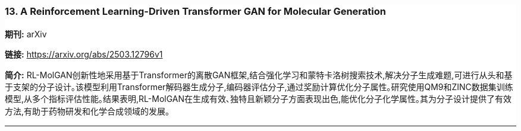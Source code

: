 
### 13. A Reinforcement Learning-Driven Transformer GAN for Molecular Generation
**期刊:** arXiv

**链接:** https://arxiv.org/abs/2503.12796v1

**简介:** RL-MolGAN创新性地采用基于Transformer的离散GAN框架,结合强化学习和蒙特卡洛树搜索技术,解决分子生成难题,可进行从头和基于支架的分子设计｡该模型利用Transformer解码器生成分子,编码器评估分子,通过奖励计算优化分子属性｡研究使用QM9和ZINC数据集训练模型,从多个指标评估性能｡结果表明,RL-MolGAN在生成有效､独特且新颖分子方面表现出色,能优化分子化学属性｡其为分子设计提供了有效方法,有助于药物研发和化学合成领域的发展。

---
